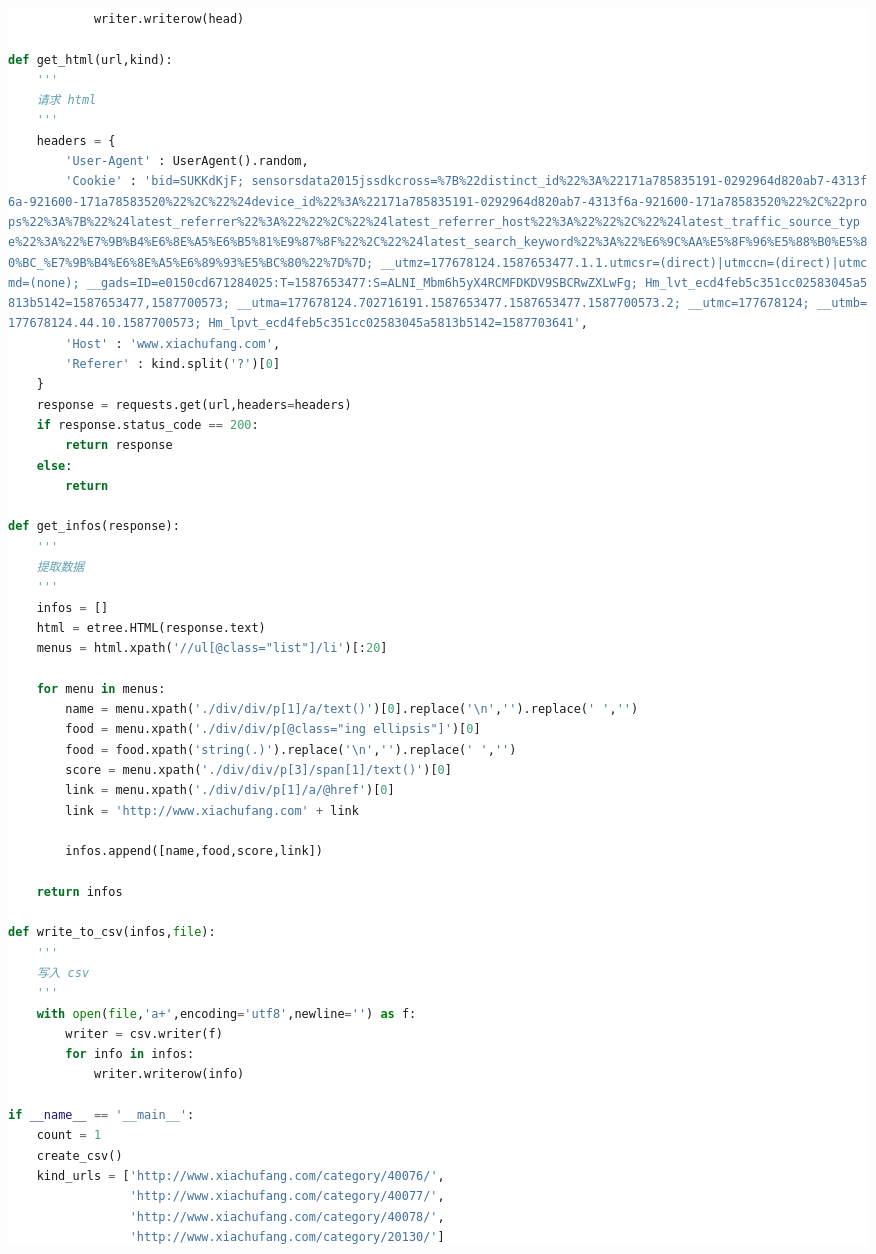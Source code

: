 ```python
            writer.writerow(head)

def get_html(url,kind):
    '''
    请求 html
    '''
    headers = {
        'User-Agent' : UserAgent().random,
        'Cookie' : 'bid=SUKKdKjF; sensorsdata2015jssdkcross=%7B%22distinct_id%22%3A%22171a785835191-0292964d820ab7-4313f6a-921600-171a78583520%22%2C%22%24device_id%22%3A%22171a785835191-0292964d820ab7-4313f6a-921600-171a78583520%22%2C%22props%22%3A%7B%22%24latest_referrer%22%3A%22%22%2C%22%24latest_referrer_host%22%3A%22%22%2C%22%24latest_traffic_source_type%22%3A%22%E7%9B%B4%E6%8E%A5%E6%B5%81%E9%87%8F%22%2C%22%24latest_search_keyword%22%3A%22%E6%9C%AA%E5%8F%96%E5%88%B0%E5%80%BC_%E7%9B%B4%E6%8E%A5%E6%89%93%E5%BC%80%22%7D%7D; __utmz=177678124.1587653477.1.1.utmcsr=(direct)|utmccn=(direct)|utmcmd=(none); __gads=ID=e0150cd671284025:T=1587653477:S=ALNI_Mbm6h5yX4RCMFDKDV9SBCRwZXLwFg; Hm_lvt_ecd4feb5c351cc02583045a5813b5142=1587653477,1587700573; __utma=177678124.702716191.1587653477.1587653477.1587700573.2; __utmc=177678124; __utmb=177678124.44.10.1587700573; Hm_lpvt_ecd4feb5c351cc02583045a5813b5142=1587703641',
        'Host' : 'www.xiachufang.com',
        'Referer' : kind.split('?')[0]
    }
    response = requests.get(url,headers=headers)
    if response.status_code == 200:
        return response
    else:
        return

def get_infos(response):
    '''
    提取数据
    '''
    infos = []
    html = etree.HTML(response.text)
    menus = html.xpath('//ul[@class="list"]/li')[:20]

    for menu in menus:
        name = menu.xpath('./div/div/p[1]/a/text()')[0].replace('\n','').replace(' ','')
        food = menu.xpath('./div/div/p[@class="ing ellipsis"]')[0]
        food = food.xpath('string(.)').replace('\n','').replace(' ','')
        score = menu.xpath('./div/div/p[3]/span[1]/text()')[0]
        link = menu.xpath('./div/div/p[1]/a/@href')[0]
        link = 'http://www.xiachufang.com' + link

        infos.append([name,food,score,link])

    return infos

def write_to_csv(infos,file):
    '''
    写入 csv
    '''
    with open(file,'a+',encoding='utf8',newline='') as f:
        writer = csv.writer(f)
        for info in infos:
            writer.writerow(info)

if __name__ == '__main__':
    count = 1
    create_csv()
    kind_urls = ['http://www.xiachufang.com/category/40076/',
                 'http://www.xiachufang.com/category/40077/',
                 'http://www.xiachufang.com/category/40078/',
                 'http://www.xiachufang.com/category/20130/']
```